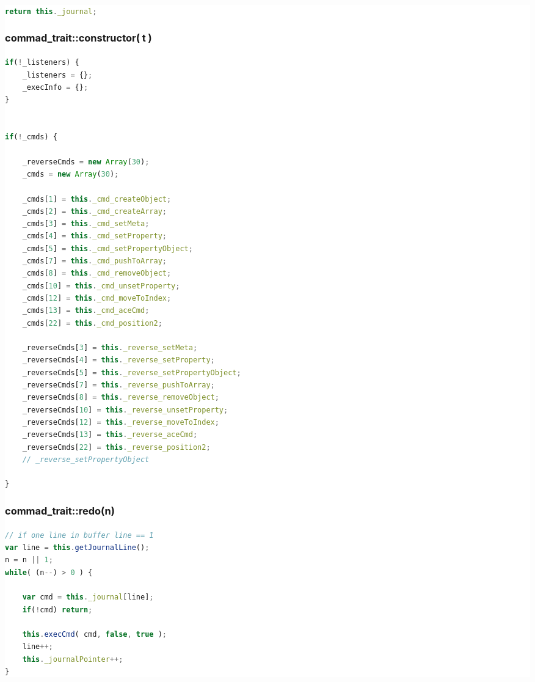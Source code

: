 
```javascript
return this._journal;
```

### commad_trait::constructor( t )

```javascript
if(!_listeners) {
    _listeners = {};
    _execInfo = {};
}


if(!_cmds) {
    
    _reverseCmds = new Array(30);
    _cmds = new Array(30);
    
    _cmds[1] = this._cmd_createObject;
    _cmds[2] = this._cmd_createArray;
    _cmds[3] = this._cmd_setMeta;
    _cmds[4] = this._cmd_setProperty;
    _cmds[5] = this._cmd_setPropertyObject;
    _cmds[7] = this._cmd_pushToArray;
    _cmds[8] = this._cmd_removeObject;
    _cmds[10] = this._cmd_unsetProperty;
    _cmds[12] = this._cmd_moveToIndex;
    _cmds[13] = this._cmd_aceCmd;
    _cmds[22] = this._cmd_position2;
    
    _reverseCmds[3] = this._reverse_setMeta;
    _reverseCmds[4] = this._reverse_setProperty;
    _reverseCmds[5] = this._reverse_setPropertyObject;
    _reverseCmds[7] = this._reverse_pushToArray;
    _reverseCmds[8] = this._reverse_removeObject;
    _reverseCmds[10] = this._reverse_unsetProperty;
    _reverseCmds[12] = this._reverse_moveToIndex;
    _reverseCmds[13] = this._reverse_aceCmd;
    _reverseCmds[22] = this._reverse_position2;
    // _reverse_setPropertyObject
    
}
```
        
### <a name="commad_trait_redo"></a>commad_trait::redo(n)


```javascript
// if one line in buffer line == 1
var line = this.getJournalLine(); 
n = n || 1;
while( (n--) > 0 ) {
    
    var cmd = this._journal[line];
    if(!cmd) return;
    
    this.execCmd( cmd, false, true );
    line++;
    this._journalPointer++;
}
```
